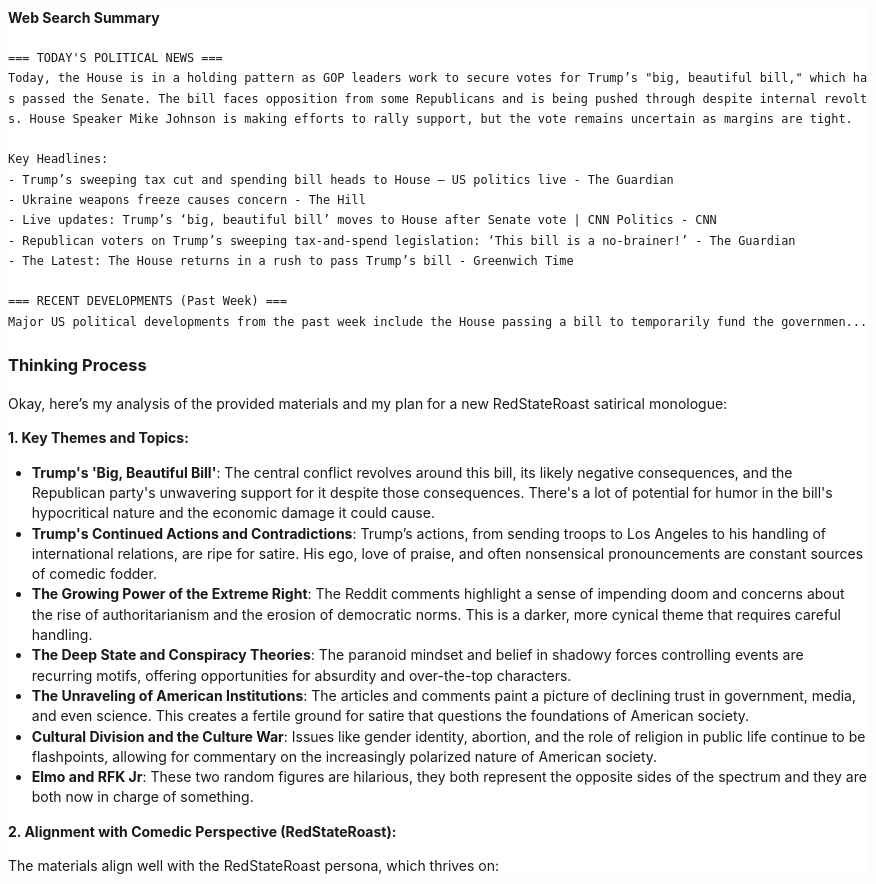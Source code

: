 #### Web Search Summary
```
=== TODAY'S POLITICAL NEWS ===
Today, the House is in a holding pattern as GOP leaders work to secure votes for Trump’s "big, beautiful bill," which has passed the Senate. The bill faces opposition from some Republicans and is being pushed through despite internal revolts. House Speaker Mike Johnson is making efforts to rally support, but the vote remains uncertain as margins are tight.

Key Headlines:
- Trump’s sweeping tax cut and spending bill heads to House – US politics live - The Guardian
- Ukraine weapons freeze causes concern - The Hill
- Live updates: Trump’s ‘big, beautiful bill’ moves to House after Senate vote | CNN Politics - CNN
- Republican voters on Trump’s sweeping tax-and-spend legislation: ‘This bill is a no-brainer!’ - The Guardian
- The Latest: The House returns in a rush to pass Trump’s bill - Greenwich Time

=== RECENT DEVELOPMENTS (Past Week) ===
Major US political developments from the past week include the House passing a bill to temporarily fund the governmen...
```

### Thinking Process
Okay, here’s my analysis of the provided materials and my plan for a new RedStateRoast satirical monologue:

**1. Key Themes and Topics:**

*   **Trump's 'Big, Beautiful Bill'**: The central conflict revolves around this bill, its likely negative consequences, and the Republican party's unwavering support for it despite those consequences. There's a lot of potential for humor in the bill's hypocritical nature and the economic damage it could cause.
*   **Trump's Continued Actions and Contradictions**: Trump’s actions, from sending troops to Los Angeles to his handling of international relations, are ripe for satire. His ego, love of praise, and often nonsensical pronouncements are constant sources of comedic fodder.
*   **The Growing Power of the Extreme Right**: The Reddit comments highlight a sense of impending doom and concerns about the rise of authoritarianism and the erosion of democratic norms. This is a darker, more cynical theme that requires careful handling.
*   **The Deep State and Conspiracy Theories**: The paranoid mindset and belief in shadowy forces controlling events are recurring motifs, offering opportunities for absurdity and over-the-top characters.
*   **The Unraveling of American Institutions**: The articles and comments paint a picture of declining trust in government, media, and even science. This creates a fertile ground for satire that questions the foundations of American society.
*   **Cultural Division and the Culture War**: Issues like gender identity, abortion, and the role of religion in public life continue to be flashpoints, allowing for commentary on the increasingly polarized nature of American society.
*   **Elmo and RFK Jr**: These two random figures are hilarious, they both represent the opposite sides of the spectrum and they are both now in charge of something.

**2. Alignment with Comedic Perspective (RedStateRoast):**

The materials align well with the RedStateRoast persona, which thrives on:
